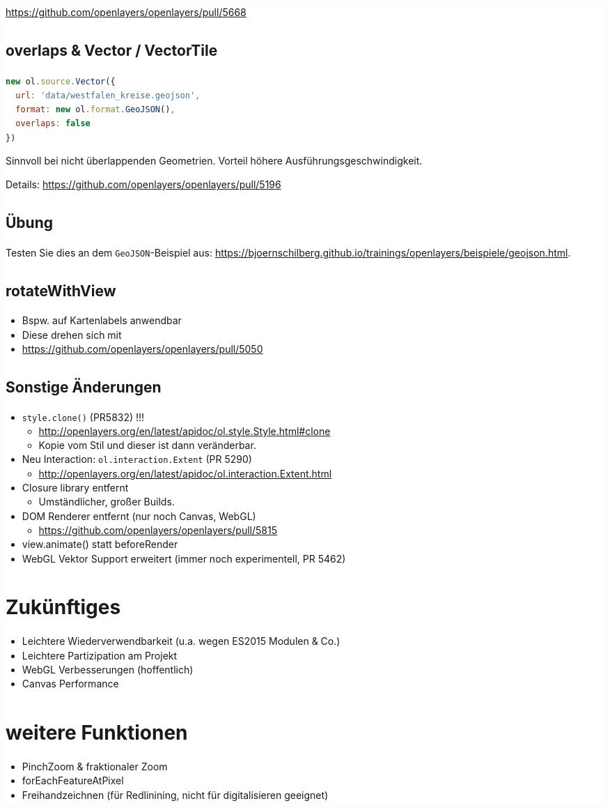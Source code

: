 <https://github.com/openlayers/openlayers/pull/5668>

## overlaps & Vector / VectorTile
```javascript
new ol.source.Vector({
  url: 'data/westfalen_kreise.geojson',
  format: new ol.format.GeoJSON(),
  overlaps: false
})
```
Sinnvoll bei nicht überlappenden Geometrien. Vorteil höhere Ausführungsgeschwindigkeit.

Details: <https://github.com/openlayers/openlayers/pull/5196>

## Übung
Testen Sie dies an dem `GeoJSON`-Beispiel aus:
<https://bjoernschilberg.github.io/trainings/openlayers/beispiele/geojson.html>.

## rotateWithView
- Bspw. auf Kartenlabels anwendbar
- Diese drehen sich mit
- <https://github.com/openlayers/openlayers/pull/5050>

## Sonstige Änderungen
- `style.clone()` (PR5832) !!!
  - <http://openlayers.org/en/latest/apidoc/ol.style.Style.html#clone>
  - Kopie vom Stil und dieser ist dann veränderbar.
- Neu Interaction: `ol.interaction.Extent` (PR 5290)
  - <http://openlayers.org/en/latest/apidoc/ol.interaction.Extent.html>
- Closure library entfernt
  - Umständlicher, großer Builds.
- DOM Renderer entfernt (nur noch Canvas, WebGL)
  - <https://github.com/openlayers/openlayers/pull/5815>
- view.animate() statt beforeRender
- WebGL Vektor Support erweitert (immer noch experimentell, PR 5462)

# Zukünftiges
- Leichtere Wiederverwendbarkeit (u.a. wegen ES2015 Modulen & Co.)
- Leichtere Partizipation am Projekt
- WebGL Verbesserungen (hoffentlich)
- Canvas Performance

# weitere Funktionen
- PinchZoom & fraktionaler Zoom
- forEachFeatureAtPixel
- Freihandzeichnen (für Redlinining, nicht für digitalisieren geeignet)
